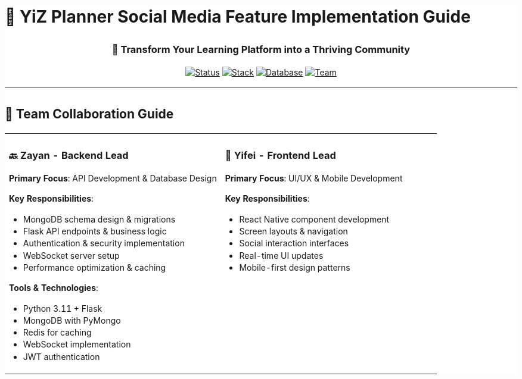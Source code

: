 # 🚀 YiZ Planner Social Media Feature Implementation Guide

<div align="center">
  
  ### 🎯 Transform Your Learning Platform into a Thriving Community
  
  [![Status](https://img.shields.io/badge/Status-Ready%20to%20Build-brightgreen)](https://github.com)
  [![Stack](https://img.shields.io/badge/Stack-React%20Native%20%2B%20Flask-blue)](https://github.com)
  [![Database](https://img.shields.io/badge/Database-MongoDB-green)](https://github.com)
  [![Team](https://img.shields.io/badge/Team-Zayan%20%2B%20Yifei-purple)](https://github.com)
  
</div>

---

## 👥 Team Collaboration Guide

<table>
<tr>
<td width="50%">

### 🔙 **Zayan - Backend Lead**
**Primary Focus**: API Development & Database Design

**Key Responsibilities**:
- MongoDB schema design & migrations
- Flask API endpoints & business logic
- Authentication & security implementation
- WebSocket server setup
- Performance optimization & caching

**Tools & Technologies**:
- Python 3.11 + Flask
- MongoDB with PyMongo
- Redis for caching
- WebSocket implementation
- JWT authentication

</td>
<td width="50%">

### 🎨 **Yifei - Frontend Lead**
**Primary Focus**: UI/UX & Mobile Development

**Key Responsibilities**:
- React Native component development
- Screen layouts & navigation
- Social interaction interfaces
- Real-time UI updates
- Mobile-first design patterns
